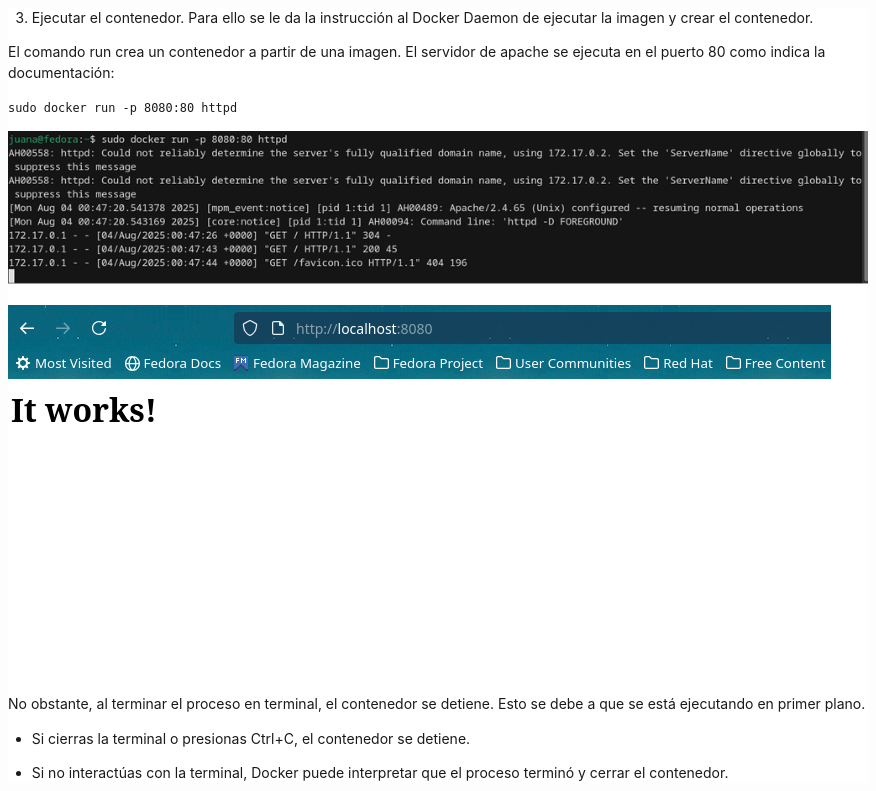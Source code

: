 3. Ejecutar el contenedor. Para ello se le da la instrucción al Docker Daemon de ejecutar la imagen y crear el contenedor.

El comando run crea un contenedor a partir de una imagen. El servidor de apache se ejecuta en el puerto 80 como indica la documentación:

```
sudo docker run -p 8080:80 httpd
```

![image](./img/14.png)

![image](./img/13.png)

No obstante, al terminar el proceso en terminal, el contenedor se detiene. Esto se debe a que se está ejecutando en primer plano.  

* Si cierras la terminal o presionas Ctrl+C, el contenedor se detiene.

* Si no interactúas con la terminal, Docker puede interpretar que el proceso terminó y cerrar el contenedor.
